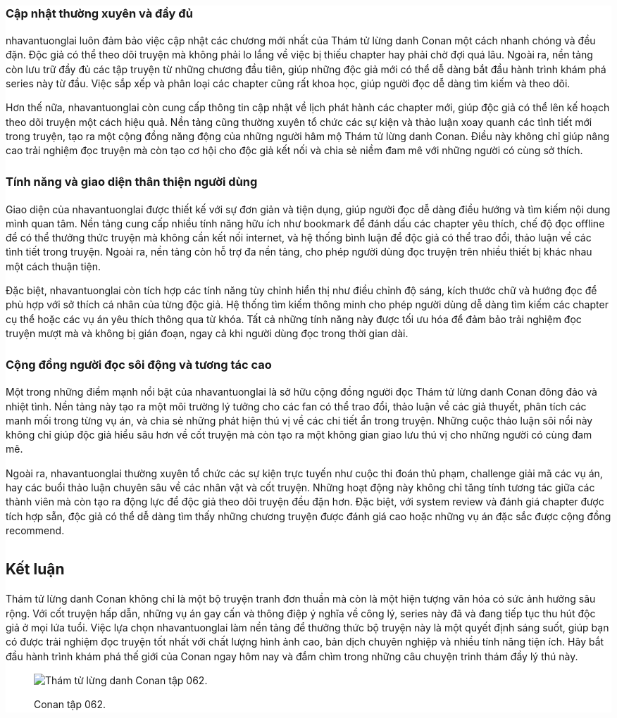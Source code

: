 ### Cập nhật thường xuyên và đầy đủ

nhavantuonglai luôn đảm bảo việc cập nhật các chương mới nhất của Thám tử lừng danh Conan một cách nhanh chóng và đều đặn. Độc giả có thể theo dõi truyện mà không phải lo lắng về việc bị thiếu chapter hay phải chờ đợi quá lâu. Ngoài ra, nền tảng còn lưu trữ đầy đủ các tập truyện từ những chương đầu tiên, giúp những độc giả mới có thể dễ dàng bắt đầu hành trình khám phá series này từ đầu. Việc sắp xếp và phân loại các chapter cũng rất khoa học, giúp người đọc dễ dàng tìm kiếm và theo dõi.

Hơn thế nữa, nhavantuonglai còn cung cấp thông tin cập nhật về lịch phát hành các chapter mới, giúp độc giả có thể lên kế hoạch theo dõi truyện một cách hiệu quả. Nền tảng cũng thường xuyên tổ chức các sự kiện và thảo luận xoay quanh các tình tiết mới trong truyện, tạo ra một cộng đồng năng động của những người hâm mộ Thám tử lừng danh Conan. Điều này không chỉ giúp nâng cao trải nghiệm đọc truyện mà còn tạo cơ hội cho độc giả kết nối và chia sẻ niềm đam mê với những người có cùng sở thích.

### Tính năng và giao diện thân thiện người dùng

Giao diện của nhavantuonglai được thiết kế với sự đơn giản và tiện dụng, giúp người đọc dễ dàng điều hướng và tìm kiếm nội dung mình quan tâm. Nền tảng cung cấp nhiều tính năng hữu ích như bookmark để đánh dấu các chapter yêu thích, chế độ đọc offline để có thể thưởng thức truyện mà không cần kết nối internet, và hệ thống bình luận để độc giả có thể trao đổi, thảo luận về các tình tiết trong truyện. Ngoài ra, nền tảng còn hỗ trợ đa nền tảng, cho phép người dùng đọc truyện trên nhiều thiết bị khác nhau một cách thuận tiện.

Đặc biệt, nhavantuonglai còn tích hợp các tính năng tùy chỉnh hiển thị như điều chỉnh độ sáng, kích thước chữ và hướng đọc để phù hợp với sở thích cá nhân của từng độc giả. Hệ thống tìm kiếm thông minh cho phép người dùng dễ dàng tìm kiếm các chapter cụ thể hoặc các vụ án yêu thích thông qua từ khóa. Tất cả những tính năng này được tối ưu hóa để đảm bảo trải nghiệm đọc truyện mượt mà và không bị gián đoạn, ngay cả khi người dùng đọc trong thời gian dài.

### Cộng đồng người đọc sôi động và tương tác cao

Một trong những điểm mạnh nổi bật của nhavantuonglai là sở hữu cộng đồng người đọc Thám tử lừng danh Conan đông đảo và nhiệt tình. Nền tảng này tạo ra một môi trường lý tưởng cho các fan có thể trao đổi, thảo luận về các giả thuyết, phân tích các manh mối trong từng vụ án, và chia sẻ những phát hiện thú vị về các chi tiết ẩn trong truyện. Những cuộc thảo luận sôi nổi này không chỉ giúp độc giả hiểu sâu hơn về cốt truyện mà còn tạo ra một không gian giao lưu thú vị cho những người có cùng đam mê.

Ngoài ra, nhavantuonglai thường xuyên tổ chức các sự kiện trực tuyến như cuộc thi đoán thủ phạm, challenge giải mã các vụ án, hay các buổi thảo luận chuyên sâu về các nhân vật và cốt truyện. Những hoạt động này không chỉ tăng tính tương tác giữa các thành viên mà còn tạo ra động lực để độc giả theo dõi truyện đều đặn hơn. Đặc biệt, với system review và đánh giá chapter được tích hợp sẵn, độc giả có thể dễ dàng tìm thấy những chương truyện được đánh giá cao hoặc những vụ án đặc sắc được cộng đồng recommend.

## Kết luận

Thám tử lừng danh Conan không chỉ là một bộ truyện tranh đơn thuần mà còn là một hiện tượng văn hóa có sức ảnh hưởng sâu rộng. Với cốt truyện hấp dẫn, những vụ án gay cấn và thông điệp ý nghĩa về công lý, series này đã và đang tiếp tục thu hút độc giả ở mọi lứa tuổi. Việc lựa chọn nhavantuonglai làm nền tảng để thưởng thức bộ truyện này là một quyết định sáng suốt, giúp bạn có được trải nghiệm đọc truyện tốt nhất với chất lượng hình ảnh cao, bản dịch chuyên nghiệp và nhiều tính năng tiện ích. Hãy bắt đầu hành trình khám phá thế giới của Conan ngay hôm nay và đắm chìm trong những câu chuyện trinh thám đầy lý thú này.

<figure><img src="https://banmaixanh.vercel.app/image/cover/001-062.jpg" alt="Thám tử lừng danh Conan tập 062." title="Thám tử lừng danh Conan tập 062." height=108% width=108%><figcaption><p>Conan tập 062.</p></figcaption></figure>